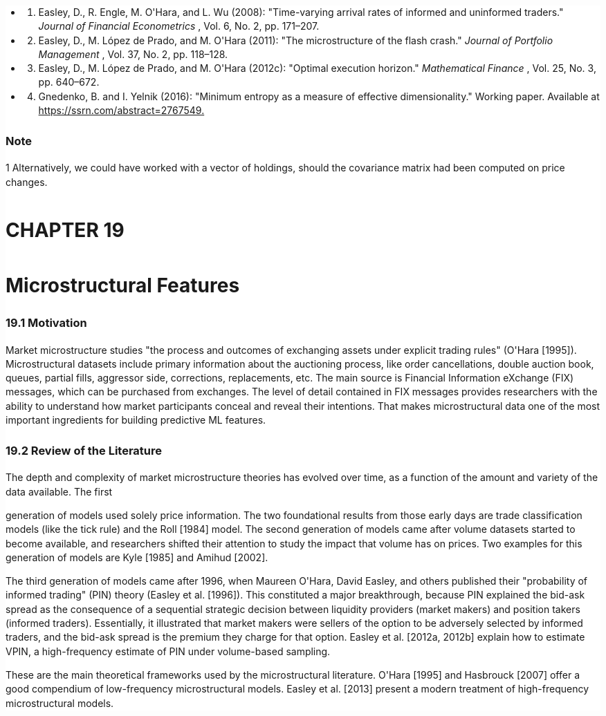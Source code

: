 - 1. Easley, D., R. Engle, M. O'Hara, and L. Wu (2008): "Time-varying arrival rates of informed and uninformed traders." *Journal of Financial Econometrics* , Vol. 6, No. 2, pp. 171–207.
- 2. Easley, D., M. López de Prado, and M. O'Hara (2011): "The microstructure of the flash crash." *Journal of Portfolio Management* , Vol. 37, No. 2, pp. 118–128.
- 3. Easley, D., M. López de Prado, and M. O'Hara (2012c): "Optimal execution horizon." *Mathematical Finance* , Vol. 25, No. 3, pp. 640–672.
- 4. Gnedenko, B. and I. Yelnik (2016): "Minimum entropy as a measure of effective dimensionality." Working paper. Available at <https://ssrn.com/abstract=2767549.>

### **Note**

1 Alternatively, we could have worked with a vector of holdings, should the covariance matrix had been computed on price changes.

# **CHAPTER 19**

# **Microstructural Features**

### **19.1 Motivation**

Market microstructure studies "the process and outcomes of exchanging assets under explicit trading rules" (O'Hara [1995]). Microstructural datasets include primary information about the auctioning process, like order cancellations, double auction book, queues, partial fills, aggressor side, corrections, replacements, etc. The main source is Financial Information eXchange (FIX) messages, which can be purchased from exchanges. The level of detail contained in FIX messages provides researchers with the ability to understand how market participants conceal and reveal their intentions. That makes microstructural data one of the most important ingredients for building predictive ML features.

### **19.2 Review of the Literature**

The depth and complexity of market microstructure theories has evolved over time, as a function of the amount and variety of the data available. The first

generation of models used solely price information. The two foundational results from those early days are trade classification models (like the tick rule) and the Roll [1984] model. The second generation of models came after volume datasets started to become available, and researchers shifted their attention to study the impact that volume has on prices. Two examples for this generation of models are Kyle [1985] and Amihud [2002].

The third generation of models came after 1996, when Maureen O'Hara, David Easley, and others published their "probability of informed trading" (PIN) theory (Easley et al. [1996]). This constituted a major breakthrough, because PIN explained the bid-ask spread as the consequence of a sequential strategic decision between liquidity providers (market makers) and position takers (informed traders). Essentially, it illustrated that market makers were sellers of the option to be adversely selected by informed traders, and the bid-ask spread is the premium they charge for that option. Easley et al. [2012a, 2012b] explain how to estimate VPIN, a high-frequency estimate of PIN under volume-based sampling.

These are the main theoretical frameworks used by the microstructural literature. O'Hara [1995] and Hasbrouck [2007] offer a good compendium of low-frequency microstructural models. Easley et al. [2013] present a modern treatment of high-frequency microstructural models.

